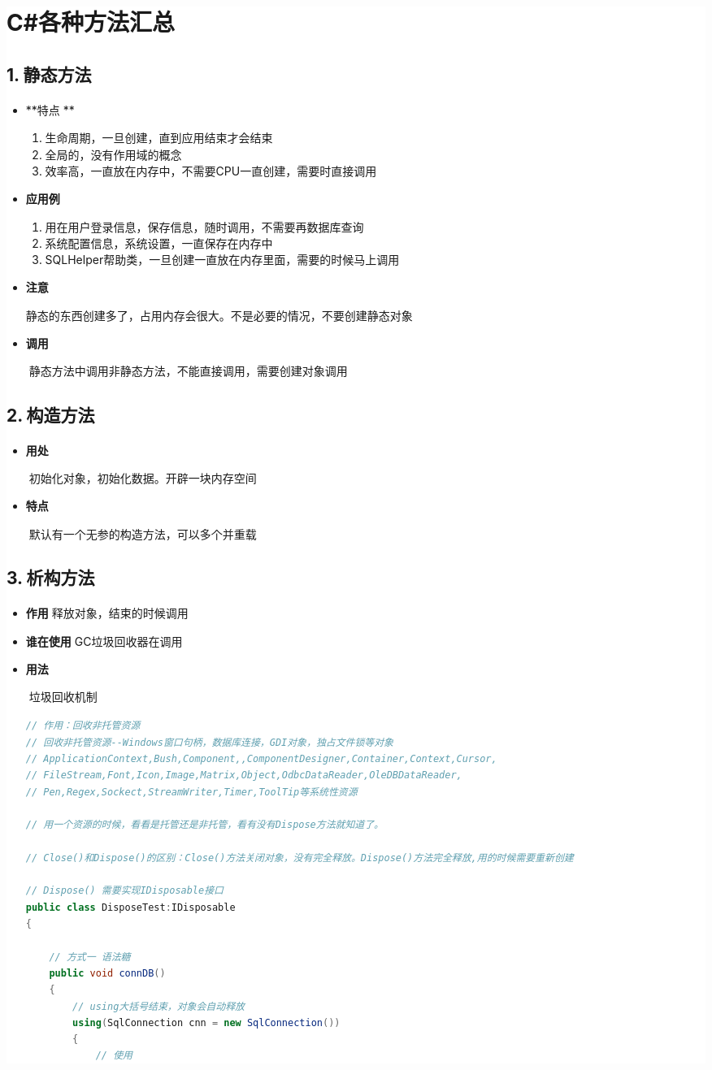 # C#各种方法汇总

## 1. 静态方法

- **特点 ** 

  1. 生命周期，一旦创建，直到应用结束才会结束
  2. 全局的，没有作用域的概念
  3. 效率高，一直放在内存中，不需要CPU一直创建，需要时直接调用

- **应用例**

  1. 用在用户登录信息，保存信息，随时调用，不需要再数据库查询
  2. 系统配置信息，系统设置，一直保存在内存中
  3. SQLHelper帮助类，一旦创建一直放在内存里面，需要的时候马上调用

- **注意**

  ​	静态的东西创建多了，占用内存会很大。不是必要的情况，不要创建静态对象

- **调用**

  ​	静态方法中调用非静态方法，不能直接调用，需要创建对象调用



## 2. 构造方法

- **用处**

  ​	初始化对象，初始化数据。开辟一块内存空间

- **特点**

  ​	默认有一个无参的构造方法，可以多个并重载



## 3. 析构方法

- **作用**	释放对象，结束的时候调用

- **谁在使用**	GC垃圾回收器在调用

- **用法**

  ​	垃圾回收机制
  
  ```c#
  // 作用：回收非托管资源
  // 回收非托管资源--Windows窗口句柄，数据库连接，GDI对象，独占文件锁等对象
  // ApplicationContext,Bush,Component,,ComponentDesigner,Container,Context,Cursor,
  // FileStream,Font,Icon,Image,Matrix,Object,OdbcDataReader,OleDBDataReader,
  // Pen,Regex,Sockect,StreamWriter,Timer,ToolTip等系统性资源
  
  // 用一个资源的时候，看看是托管还是非托管，看有没有Dispose方法就知道了。
  
  // Close()和Dispose()的区别：Close()方法关闭对象，没有完全释放。Dispose()方法完全释放,用的时候需要重新创建
  
  // Dispose() 需要实现IDisposable接口
  public class DisposeTest:IDisposable
  {
      
      // 方式一 语法糖
      public void connDB()
      {
          // using大括号结束，对象会自动释放
          using(SqlConnection cnn = new SqlConnection())
          {
              // 使用
  ```